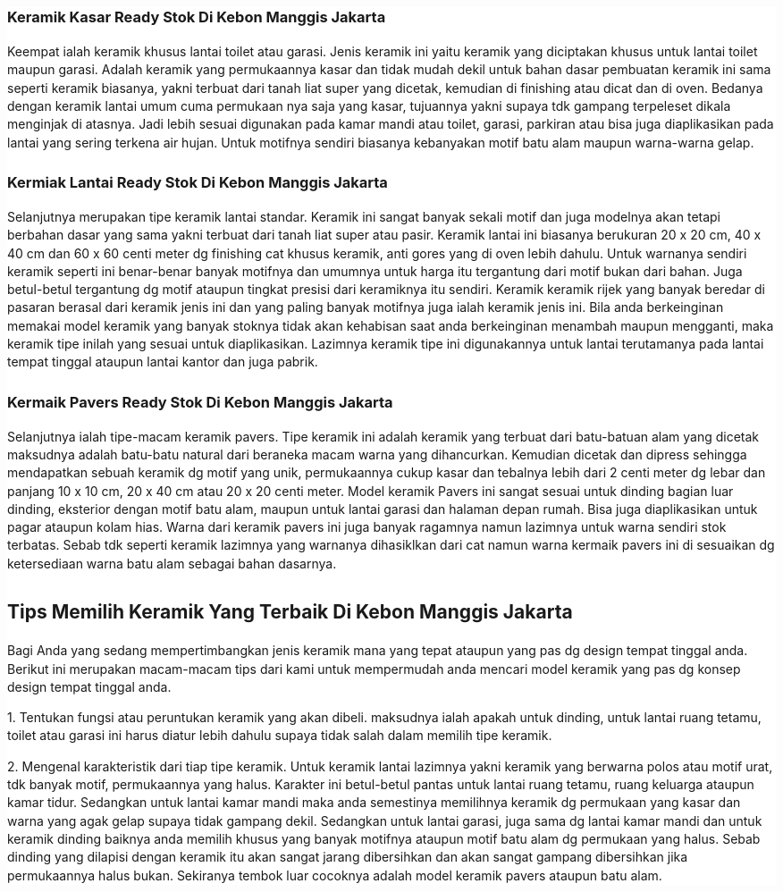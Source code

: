 ### Keramik Kasar Ready Stok Di Kebon Manggis Jakarta

Keempat ialah keramik khusus lantai toilet atau garasi. Jenis keramik ini yaitu keramik yang diciptakan khusus untuk lantai toilet maupun garasi. Adalah keramik yang permukaannya kasar dan tidak mudah dekil untuk bahan dasar pembuatan keramik ini sama seperti keramik biasanya, yakni terbuat dari tanah liat super yang dicetak, kemudian di finishing atau dicat dan di oven. Bedanya dengan keramik lantai umum cuma permukaan nya saja yang kasar, tujuannya yakni supaya tdk gampang terpeleset dikala menginjak di atasnya. Jadi lebih sesuai digunakan pada kamar mandi atau toilet, garasi, parkiran atau bisa juga diaplikasikan pada lantai yang sering terkena air hujan. Untuk motifnya sendiri biasanya kebanyakan motif batu alam maupun warna-warna gelap.

### Kermiak Lantai Ready Stok Di Kebon Manggis Jakarta

Selanjutnya merupakan tipe keramik lantai standar. Keramik ini sangat banyak sekali motif dan juga modelnya akan tetapi berbahan dasar yang sama yakni terbuat dari tanah liat super atau pasir. Keramik lantai ini biasanya berukuran 20 x 20 cm, 40 x 40 cm dan 60 x 60 centi meter dg finishing cat khusus keramik, anti gores yang di oven lebih dahulu. Untuk warnanya sendiri keramik seperti ini benar-benar banyak motifnya dan umumnya untuk harga itu tergantung dari motif bukan dari bahan. Juga betul-betul tergantung dg motif ataupun tingkat presisi dari keramiknya itu sendiri. Keramik keramik rijek yang banyak beredar di pasaran berasal dari keramik jenis ini dan yang paling banyak motifnya juga ialah keramik jenis ini. Bila anda berkeinginan memakai model keramik yang banyak stoknya tidak akan kehabisan saat anda berkeinginan menambah maupun mengganti, maka keramik tipe inilah yang sesuai untuk diaplikasikan. Lazimnya keramik tipe ini digunakannya untuk lantai terutamanya pada lantai tempat tinggal ataupun lantai kantor dan juga pabrik.

### Kermaik Pavers Ready Stok Di Kebon Manggis Jakarta

Selanjutnya ialah tipe-macam keramik pavers. Tipe keramik ini adalah keramik yang terbuat dari batu-batuan alam yang dicetak maksudnya adalah batu-batu natural dari beraneka macam warna yang dihancurkan. Kemudian dicetak dan dipress sehingga mendapatkan sebuah keramik dg motif yang unik, permukaannya cukup kasar dan tebalnya lebih dari 2 centi meter dg lebar dan panjang 10 x 10 cm, 20 x 40 cm atau 20 x 20 centi meter. Model keramik Pavers ini sangat sesuai untuk dinding bagian luar dinding, eksterior dengan motif batu alam, maupun untuk lantai garasi dan halaman depan rumah. Bisa juga diaplikasikan untuk pagar ataupun kolam hias. Warna dari keramik pavers ini juga banyak ragamnya namun lazimnya untuk warna sendiri stok terbatas. Sebab tdk seperti keramik lazimnya yang warnanya dihasiklkan dari cat namun warna kermaik pavers ini di sesuaikan dg ketersediaan warna batu alam sebagai bahan dasarnya.

## Tips Memilih Keramik Yang Terbaik Di Kebon Manggis Jakarta

Bagi Anda yang sedang mempertimbangkan jenis keramik mana yang tepat ataupun yang pas dg design tempat tinggal anda. Berikut ini merupakan macam-macam tips dari kami untuk mempermudah anda mencari model keramik yang pas dg konsep design tempat tinggal anda.

1\. Tentukan fungsi atau peruntukan keramik yang akan dibeli. maksudnya ialah apakah untuk dinding, untuk lantai ruang tetamu, toilet atau garasi ini harus diatur lebih dahulu supaya tidak salah dalam memilih tipe keramik.

2\. Mengenal karakteristik dari tiap tipe keramik. Untuk keramik lantai lazimnya yakni keramik yang berwarna polos atau motif urat, tdk banyak motif, permukaannya yang halus. Karakter ini betul-betul pantas untuk lantai ruang tetamu, ruang keluarga ataupun kamar tidur. Sedangkan untuk lantai kamar mandi maka anda semestinya memilihnya keramik dg permukaan yang kasar dan warna yang agak gelap supaya tidak gampang dekil. Sedangkan untuk lantai garasi, juga sama dg lantai kamar mandi dan untuk keramik dinding baiknya anda memilih khusus yang banyak motifnya ataupun motif batu alam dg permukaan yang halus. Sebab dinding yang dilapisi dengan keramik itu akan sangat jarang dibersihkan dan akan sangat gampang dibersihkan jika permukaannya halus bukan. Sekiranya tembok luar cocoknya adalah model keramik pavers ataupun batu alam.
